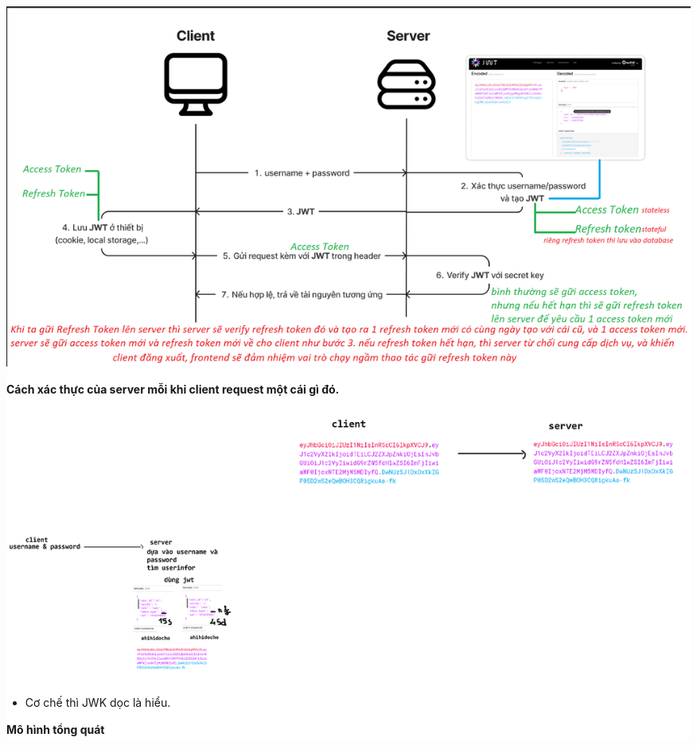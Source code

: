![alt text](image-5.png)

**Cách xác thực của server mỗi khi client request một cái gì đó.**

![alt text](./cachServerXacThuc.png)

- Cơ chế thì JWK dọc là hiểu.

**Mô hình tổng quát**
